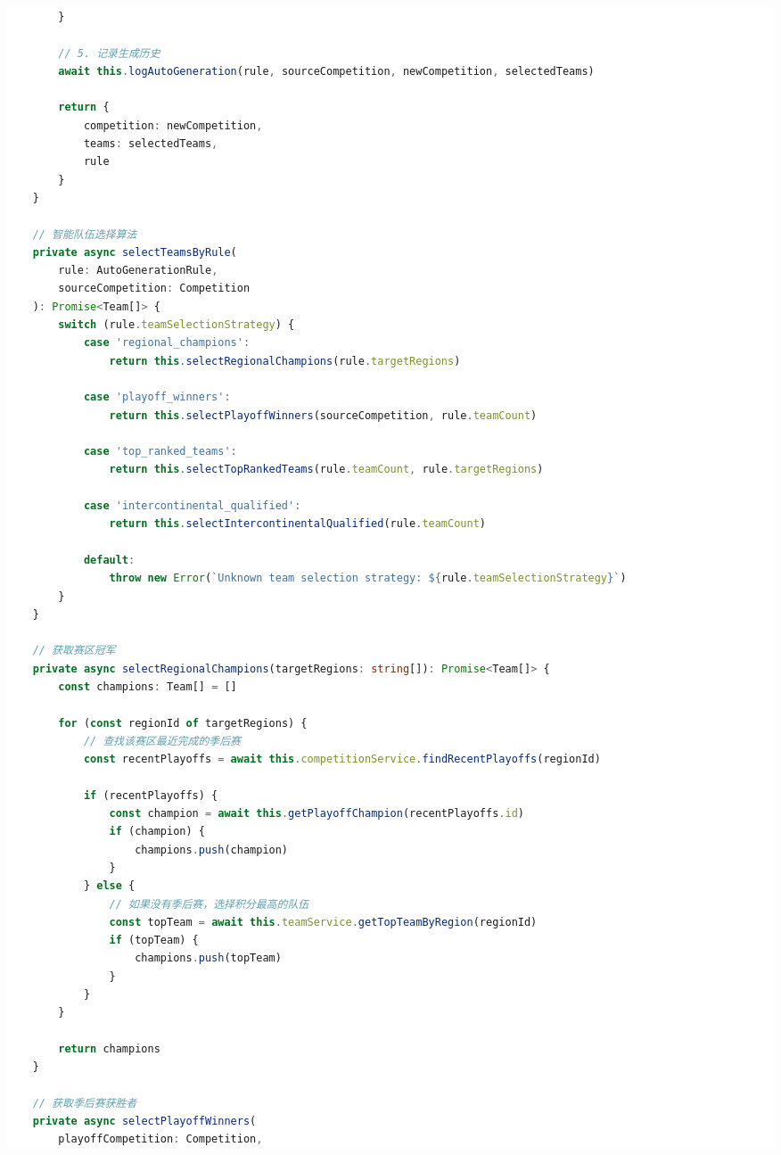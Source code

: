 ```typescript
        }

        // 5. 记录生成历史
        await this.logAutoGeneration(rule, sourceCompetition, newCompetition, selectedTeams)

        return {
            competition: newCompetition,
            teams: selectedTeams,
            rule
        }
    }

    // 智能队伍选择算法
    private async selectTeamsByRule(
        rule: AutoGenerationRule,
        sourceCompetition: Competition
    ): Promise<Team[]> {
        switch (rule.teamSelectionStrategy) {
            case 'regional_champions':
                return this.selectRegionalChampions(rule.targetRegions)

            case 'playoff_winners':
                return this.selectPlayoffWinners(sourceCompetition, rule.teamCount)

            case 'top_ranked_teams':
                return this.selectTopRankedTeams(rule.teamCount, rule.targetRegions)

            case 'intercontinental_qualified':
                return this.selectIntercontinentalQualified(rule.teamCount)

            default:
                throw new Error(`Unknown team selection strategy: ${rule.teamSelectionStrategy}`)
        }
    }

    // 获取赛区冠军
    private async selectRegionalChampions(targetRegions: string[]): Promise<Team[]> {
        const champions: Team[] = []

        for (const regionId of targetRegions) {
            // 查找该赛区最近完成的季后赛
            const recentPlayoffs = await this.competitionService.findRecentPlayoffs(regionId)

            if (recentPlayoffs) {
                const champion = await this.getPlayoffChampion(recentPlayoffs.id)
                if (champion) {
                    champions.push(champion)
                }
            } else {
                // 如果没有季后赛，选择积分最高的队伍
                const topTeam = await this.teamService.getTopTeamByRegion(regionId)
                if (topTeam) {
                    champions.push(topTeam)
                }
            }
        }

        return champions
    }

    // 获取季后赛获胜者
    private async selectPlayoffWinners(
        playoffCompetition: Competition,
```